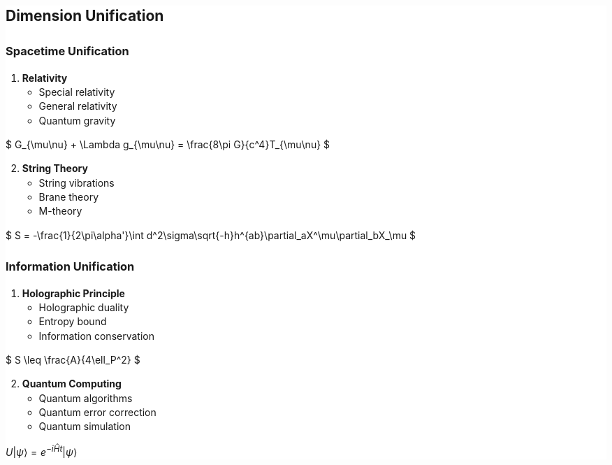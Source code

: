 ## Dimension Unification

### Spacetime Unification

1. **Relativity**
   - Special relativity
   - General relativity
   - Quantum gravity

$`
G_{\mu\nu} + \Lambda g_{\mu\nu} = \frac{8\pi G}{c^4}T_{\mu\nu}
`$

2. **String Theory**
   - String vibrations
   - Brane theory
   - M-theory

$`
S = -\frac{1}{2\pi\alpha'}\int d^2\sigma\sqrt{-h}h^{ab}\partial_aX^\mu\partial_bX_\mu
`$

### Information Unification

1. **Holographic Principle**
   - Holographic duality
   - Entropy bound
   - Information conservation

$`
S \leq \frac{A}{4\ell_P^2}
`$

2. **Quantum Computing**
   - Quantum algorithms
   - Quantum error correction
   - Quantum simulation

$`
U|\psi\rangle = e^{-i\hat{H}t}|\psi\rangle
`$

 